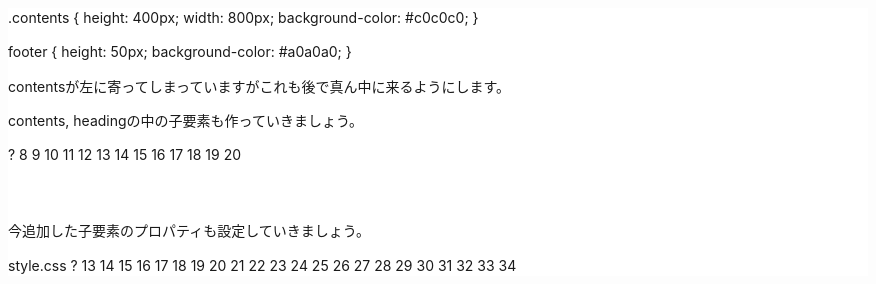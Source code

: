 .contents {
  height: 400px;
  width: 800px;
  background-color: #c0c0c0;
}
 
footer {
  height: 50px;
  background-color: #a0a0a0;
}

contentsが左に寄ってしまっていますがこれも後で真ん中に来るようにします。

contents, headingの中の子要素も作っていきましょう。

?
8
9
10
11
12
13
14
15
16
17
18
19
20
<header>
  <div class="heading"></div>
 
  <div class="navbar"></div>
</header>
 
<div class="contents">
  <div class="left-content"></div>
  <div class="right-content"></div>
</div>
 
<footer></footer>
今追加した子要素のプロパティも設定していきましょう。

style.css
?
13
14
15
16
17
18
19
20
21
22
23
24
25
26
27
28
29
30
31
32
33
34
